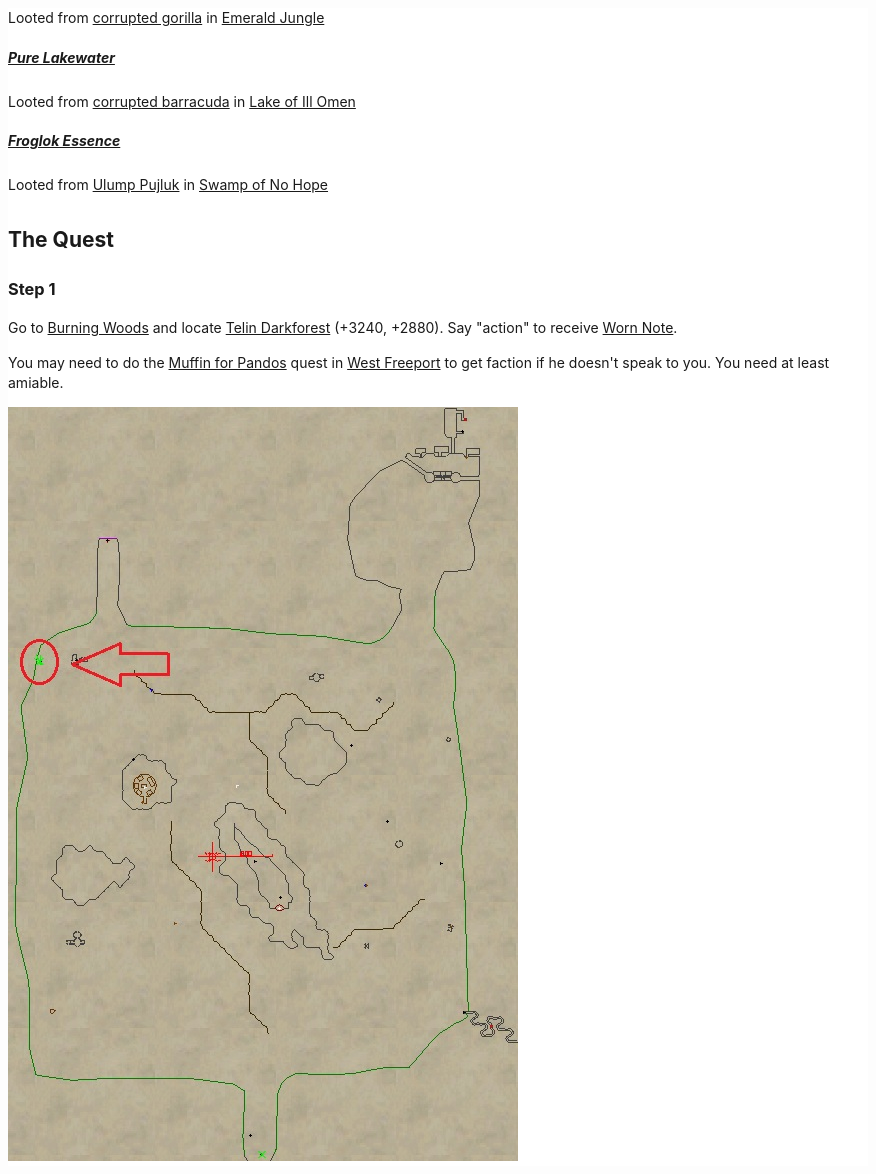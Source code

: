 Looted from [corrupted gorilla](https://www.pqdi.cc/npc/94008) in [Emerald Jungle](https://www.pqdi.cc/zone/94)
##### [Pure Lakewater](https://www.pqdi.cc/item/20685)
Looted from [corrupted barracuda](https://www.pqdi.cc/npc/85224) in [Lake of Ill Omen](https://www.pqdi.cc/zone/85)
##### [Froglok Essence](https://www.pqdi.cc/item/20696)
Looted from [Ulump Pujluk](https://www.pqdi.cc/npc/83030) in [Swamp of No Hope](https://www.pqdi.cc/zone/83)

## The Quest

### Step 1
Go to [Burning Woods](https://www.pqdi.cc/zone/87) and locate [Telin Darkforest](https://www.pqdi.cc/npc/87082) (+3240, +2880). Say "action" to receive [Worn Note](https://www.pqdi.cc/item/20472).

You may need to do the [Muffin for Pandos](https://www.pqdi.cc/script-entities/freportw/Pandos_Flintside) quest in [West Freeport](https://www.pqdi.cc/zone/9) to get faction if he doesn't speak to you. You need at least amiable.

![Telin-Darkforest-Map.jpg](/assets/images/epics/druid/Telin-Darkforest-Map.jpg)